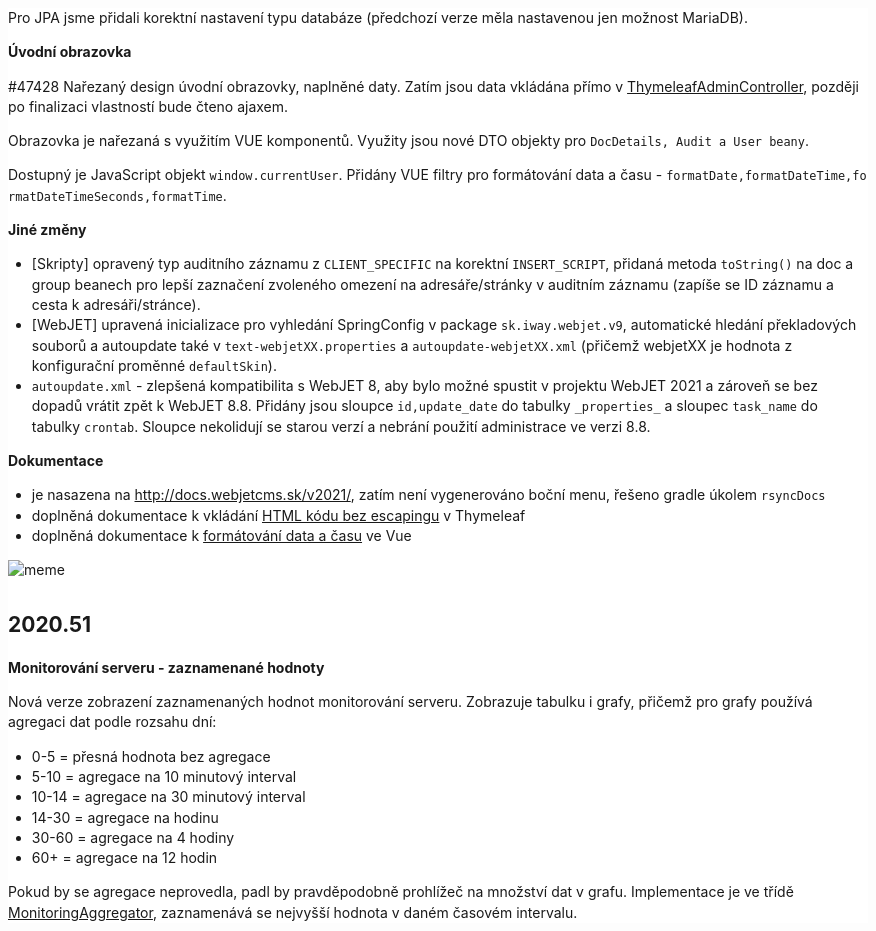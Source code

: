 Pro JPA jsme přidali korektní nastavení typu databáze (předchozí verze měla nastavenou jen možnost MariaDB).

**Úvodní obrazovka**

#47428 Nařezaný design úvodní obrazovky, naplněné daty. Zatím jsou data vkládána přímo v [ThymeleafAdminController](../src/main/java/sk/iway/iwcm/admin/ThymeleafAdminController.java), později po finalizaci vlastností bude čteno ajaxem.

Obrazovka je nařezaná s využitím VUE komponentů. Využity jsou nové DTO objekty pro `DocDetails, Audit a User beany`.

Dostupný je JavaScript objekt `window.currentUser`. Přidány VUE filtry pro formátování data a času - `formatDate,formatDateTime,formatDateTimeSeconds,formatTime`.

**Jiné změny**

- [Skripty] opravený typ auditního záznamu z `CLIENT_SPECIFIC` na korektní `INSERT_SCRIPT`, přidaná metoda `toString()` na doc a group beanech pro lepší zaznačení zvoleného omezení na adresáře/stránky v auditním záznamu (zapíše se ID záznamu a cesta k adresáři/stránce).
- [WebJET] upravená inicializace pro vyhledání SpringConfig v package `sk.iway.webjet.v9`, automatické hledání překladových souborů a autoupdate také v `text-webjetXX.properties` a `autoupdate-webjetXX.xml` (přičemž webjetXX je hodnota z konfigurační proměnné `defaultSkin`).
- `autoupdate.xml` - zlepšená kompatibilita s WebJET 8, aby bylo možné spustit v projektu WebJET 2021 a zároveň se bez dopadů vrátit zpět k WebJET 8.8. Přidány jsou sloupce `id,update_date` do tabulky `_properties_` a sloupec `task_name` do tabulky `crontab`. Sloupce nekolidují se starou verzí a nebrání použití administrace ve verzi 8.8.

**Dokumentace**

- je nasazena na http://docs.webjetcms.sk/v2021/, zatím není vygenerováno boční menu, řešeno gradle úkolem `rsyncDocs`
- doplněná dokumentace k vkládání [HTML kódu bez escapingu](developer/frameworks/thymeleaf.md#základní-výpis-textu--atributu) v Thymeleaf
- doplněná dokumentace k [formátování data a času](developer/frameworks/vue.md#formátování-data-a-času) ve Vue

![meme](_media/meme/2020-53.jpg ":no-zoom")

## 2020.51

**Monitorování serveru - zaznamenané hodnoty**

Nová verze zobrazení zaznamenaných hodnot monitorování serveru. Zobrazuje tabulku i grafy, přičemž pro grafy používá agregaci dat podle rozsahu dní:
- 0-5 = přesná hodnota bez agregace
- 5-10 = agregace na 10 minutový interval
- 10-14 = agregace na 30 minutový interval
- 14-30 = agregace na hodinu
- 30-60 = agregace na 4 hodiny
- 60+ = agregace na 12 hodin

Pokud by se agregace neprovedla, padl by pravděpodobně prohlížeč na množství dat v grafu. Implementace je ve třídě [MonitoringAggregator](../src/main/java/sk/iway/iwcm/components/monitoring/MonitoringAggregator.java), zaznamenává se nejvyšší hodnota v daném časovém intervalu.
